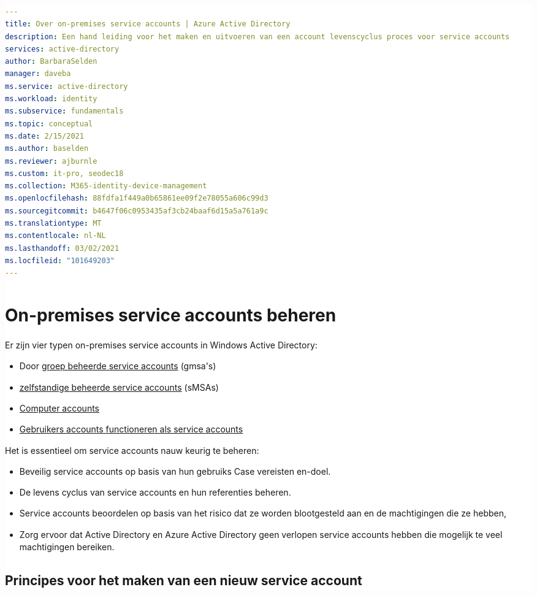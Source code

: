 ```yaml
---
title: Over on-premises service accounts | Azure Active Directory
description: Een hand leiding voor het maken en uitvoeren van een account levenscyclus proces voor service accounts
services: active-directory
author: BarbaraSelden
manager: daveba
ms.service: active-directory
ms.workload: identity
ms.subservice: fundamentals
ms.topic: conceptual
ms.date: 2/15/2021
ms.author: baselden
ms.reviewer: ajburnle
ms.custom: it-pro, seodec18
ms.collection: M365-identity-device-management
ms.openlocfilehash: 88fdfa1f449a0b65861ee09f2e78055a606c99d3
ms.sourcegitcommit: b4647f06c0953435af3cb24baaf6d15a5a761a9c
ms.translationtype: MT
ms.contentlocale: nl-NL
ms.lasthandoff: 03/02/2021
ms.locfileid: "101649203"
---
```

# <a name="governing-on-premises-service-accounts"></a>On-premises service accounts beheren

Er zijn vier typen on-premises service accounts in Windows Active Directory:

* Door [groep beheerde service accounts](service-accounts-group-managed.md) (gmsa's)

* [zelfstandige beheerde service accounts](service-accounts-standalone-managed.md) (sMSAs)

* [Computer accounts](service-accounts-computer.md)

* [Gebruikers accounts functioneren als service accounts](service-accounts-user-on-premises.md)


Het is essentieel om service accounts nauw keurig te beheren: 

* Beveilig service accounts op basis van hun gebruiks Case vereisten en-doel.

* De levens cyclus van service accounts en hun referenties beheren.

* Service accounts beoordelen op basis van het risico dat ze worden blootgesteld aan en de machtigingen die ze hebben, 

* Zorg ervoor dat Active Directory en Azure Active Directory geen verlopen service accounts hebben die mogelijk te veel machtigingen bereiken.

## <a name="principles-for-creating-a-new-service-account"></a>Principes voor het maken van een nieuw service account
